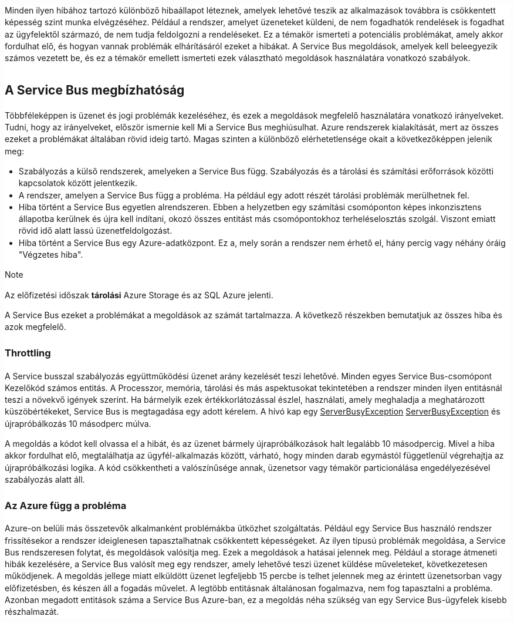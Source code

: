 Minden ilyen hibához tartozó különböző hibaállapot léteznek, amelyek lehetővé teszik az alkalmazások továbbra is csökkentett képesség szint munka elvégzéséhez. Például a rendszer, amelyet üzeneteket küldeni, de nem fogadhatók rendelések is fogadhat az ügyfelektől származó, de nem tudja feldolgozni a rendeléseket. Ez a témakör ismerteti a potenciális problémákat, amely akkor fordulhat elő, és hogyan vannak problémák elhárításáról ezeket a hibákat. A Service Bus megoldások, amelyek kell beleegyezik számos vezetett be, és ez a témakör emellett ismerteti ezek választható megoldások használatára vonatkozó szabályok.

## <a name="reliability-in-service-bus"></a>A Service Bus megbízhatóság
Többféleképpen is üzenet és jogi problémák kezeléséhez, és ezek a megoldások megfelelő használatára vonatkozó irányelveket. Tudni, hogy az irányelveket, először ismernie kell Mi a Service Bus meghiúsulhat. Azure rendszerek kialakítását, mert az összes ezeket a problémákat általában rövid ideig tartó. Magas szinten a különböző elérhetetlensége okait a következőképpen jelenik meg:

* Szabályozás a külső rendszerek, amelyeken a Service Bus függ. Szabályozás és a tárolási és számítási erőforrások közötti kapcsolatok között jelentkezik.
* A rendszer, amelyen a Service Bus függ a probléma. Ha például egy adott részét tárolási problémák merülhetnek fel.
* Hiba történt a Service Bus egyetlen alrendszeren. Ebben a helyzetben egy számítási csomóponton képes inkonzisztens állapotba kerülnek és újra kell indítani, okozó összes entitást más csomópontokhoz terheléselosztás szolgál. Viszont emiatt rövid idő alatt lassú üzenetfeldolgozást.
* Hiba történt a Service Bus egy Azure-adatközpont. Ez a, mely során a rendszer nem érhető el, hány percig vagy néhány óráig "Végzetes hiba".

> [!NOTE]
> Az előfizetési időszak **tárolási** Azure Storage és az SQL Azure jelenti.
> 
> 

A Service Bus ezeket a problémákat a megoldások az számát tartalmazza. A következő részekben bemutatjuk az összes hiba és azok megfelelő.

### <a name="throttling"></a>Throttling
A Service busszal szabályozás együttműködési üzenet arány kezelését teszi lehetővé. Minden egyes Service Bus-csomópont Kezelőkód számos entitás. A Processzor, memória, tárolási és más aspektusokat tekintetében a rendszer minden ilyen entitásnál teszi a növekvő igények szerint. Ha bármelyik ezek értékkorlátozással észlel, használati, amely meghaladja a meghatározott küszöbértékeket, Service Bus is megtagadása egy adott kérelem. A hívó kap egy [ServerBusyException] [ ServerBusyException] és újrapróbálkozás 10 másodperc múlva.

A megoldás a kódot kell olvassa el a hibát, és az üzenet bármely újrapróbálkozások halt legalább 10 másodpercig. Mivel a hiba akkor fordulhat elő, megtalálhatja az ügyfél-alkalmazás között, várható, hogy minden darab egymástól függetlenül végrehajtja az újrapróbálkozási logika. A kód csökkentheti a valószínűsége annak, üzenetsor vagy témakör particionálása engedélyezésével szabályozás alatt áll.

### <a name="issue-for-an-azure-dependency"></a>Az Azure függ a probléma
Azure-on belüli más összetevők alkalmanként problémákba ütközhet szolgáltatás. Például egy Service Bus használó rendszer frissítésekor a rendszer ideiglenesen tapasztalhatnak csökkentett képességeket. Az ilyen típusú problémák megoldása, a Service Bus rendszeresen folytat, és megoldások valósítja meg. Ezek a megoldások a hatásai jelennek meg. Például a storage átmeneti hibák kezelésére, a Service Bus valósít meg egy rendszer, amely lehetővé teszi üzenet küldése műveleteket, következetesen működjenek. A megoldás jellege miatt elküldött üzenet legfeljebb 15 percbe is telhet jelennek meg az érintett üzenetsorban vagy előfizetésben, és készen áll a fogadás művelet. A legtöbb entitásnak általánosan fogalmazva, nem fog tapasztalni a probléma. Azonban megadott entitások száma a Service Bus Azure-ban, ez a megoldás néha szükség van egy Service Bus-ügyfelek kisebb részhalmazát.


[ServerBusyException]: /dotnet/api/microsoft.servicebus.messaging.serverbusyexception
[System.TimeoutException]: https://msdn.microsoft.com/library/system.timeoutexception.aspx
[MessagingException]: /dotnet/api/microsoft.servicebus.messaging.messagingexception
[Best practices for insulating applications against Service Bus outages and disasters]: service-bus-outages-disasters.md
[Microsoft.ServiceBus.Messaging.MessagingFactory]: /dotnet/api/microsoft.servicebus.messaging.messagingfactory
[MessageReceiver]: /dotnet/api/microsoft.servicebus.messaging.messagereceiver
[QueueClient]: /dotnet/api/microsoft.servicebus.messaging.queueclient
[TopicClient]: /dotnet/api/microsoft.servicebus.messaging.topicclient
[Microsoft.ServiceBus.Messaging.PairedNamespaceOptions]: /dotnet/api/microsoft.servicebus.messaging.pairednamespaceoptions
[MessagingFactory]: /dotnet/api/microsoft.servicebus.messaging.messagingfactory
[SendAvailabilityPairedNamespaceOptions]: /dotnet/api/microsoft.servicebus.messaging.sendavailabilitypairednamespaceoptions
[NamespaceManager]: /dotnet/api/microsoft.servicebus.namespacemanager
[PairNamespaceAsync]: /dotnet/api/microsoft.servicebus.messaging.messagingfactory#Microsoft_ServiceBus_Messaging_MessagingFactory_PairNamespaceAsync_Microsoft_ServiceBus_Messaging_PairedNamespaceOptions_
[EnableSyphon]: /dotnet/api/microsoft.servicebus.messaging.sendavailabilitypairednamespaceoptions#Microsoft_ServiceBus_Messaging_SendAvailabilityPairedNamespaceOptions_EnableSyphon
[System.TimeSpan.Zero]: https://msdn.microsoft.com/library/system.timespan.zero.aspx
[IsTransient]: /dotnet/api/microsoft.servicebus.messaging.messagingexception#Microsoft_ServiceBus_Messaging_MessagingException_IsTransient
[UnauthorizedAccessException]: https://msdn.microsoft.com/library/system.unauthorizedaccessexception.aspx
[BacklogQueueCount]: /dotnet/api/microsoft.servicebus.messaging.sendavailabilitypairednamespaceoptions?redirectedfrom=MSDN#Microsoft_ServiceBus_Messaging_SendAvailabilityPairedNamespaceOptions_BacklogQueueCount
[paired namespaces]: service-bus-paired-namespaces.md